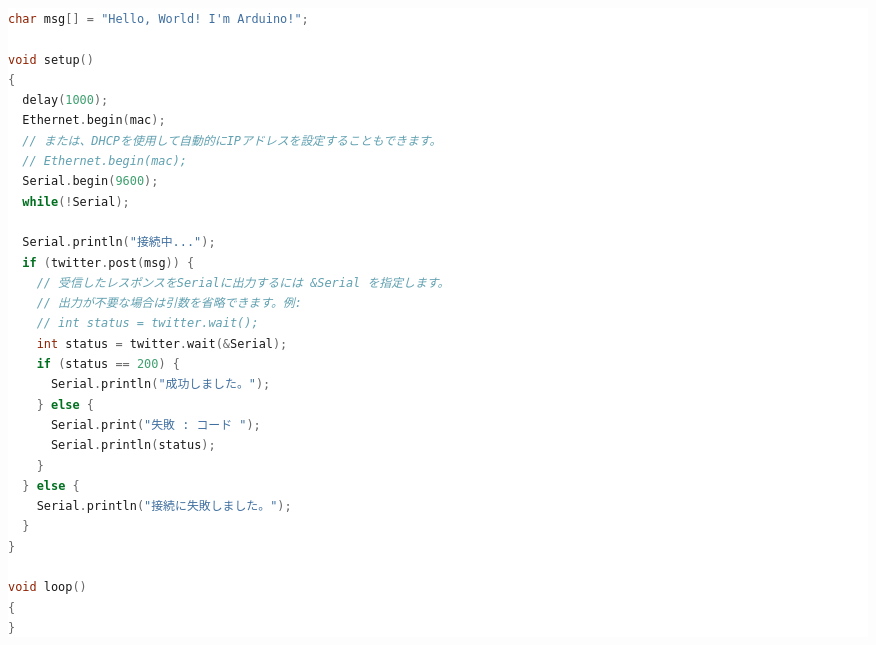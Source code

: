 ```cpp
char msg[] = "Hello, World! I'm Arduino!";

void setup()
{
  delay(1000);
  Ethernet.begin(mac);
  // または、DHCPを使用して自動的にIPアドレスを設定することもできます。
  // Ethernet.begin(mac);
  Serial.begin(9600);
  while(!Serial);
  
  Serial.println("接続中...");
  if (twitter.post(msg)) {
    // 受信したレスポンスをSerialに出力するには &Serial を指定します。
    // 出力が不要な場合は引数を省略できます。例:
    // int status = twitter.wait();
    int status = twitter.wait(&Serial);
    if (status == 200) {
      Serial.println("成功しました。");
    } else {
      Serial.print("失敗 : コード ");
      Serial.println(status);
    }
  } else {
    Serial.println("接続に失敗しました。");
  }
}

void loop()
{
}
```